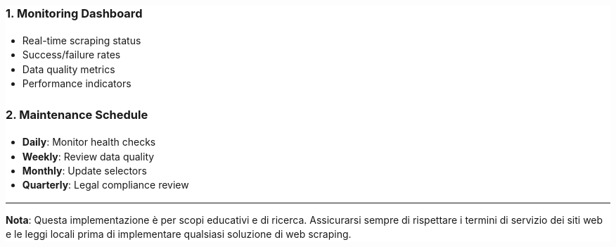 ### 1. Monitoring Dashboard
- Real-time scraping status
- Success/failure rates
- Data quality metrics
- Performance indicators

### 2. Maintenance Schedule
- **Daily**: Monitor health checks
- **Weekly**: Review data quality
- **Monthly**: Update selectors
- **Quarterly**: Legal compliance review

---

**Nota**: Questa implementazione è per scopi educativi e di ricerca. Assicurarsi sempre di rispettare i termini di servizio dei siti web e le leggi locali prima di implementare qualsiasi soluzione di web scraping.
